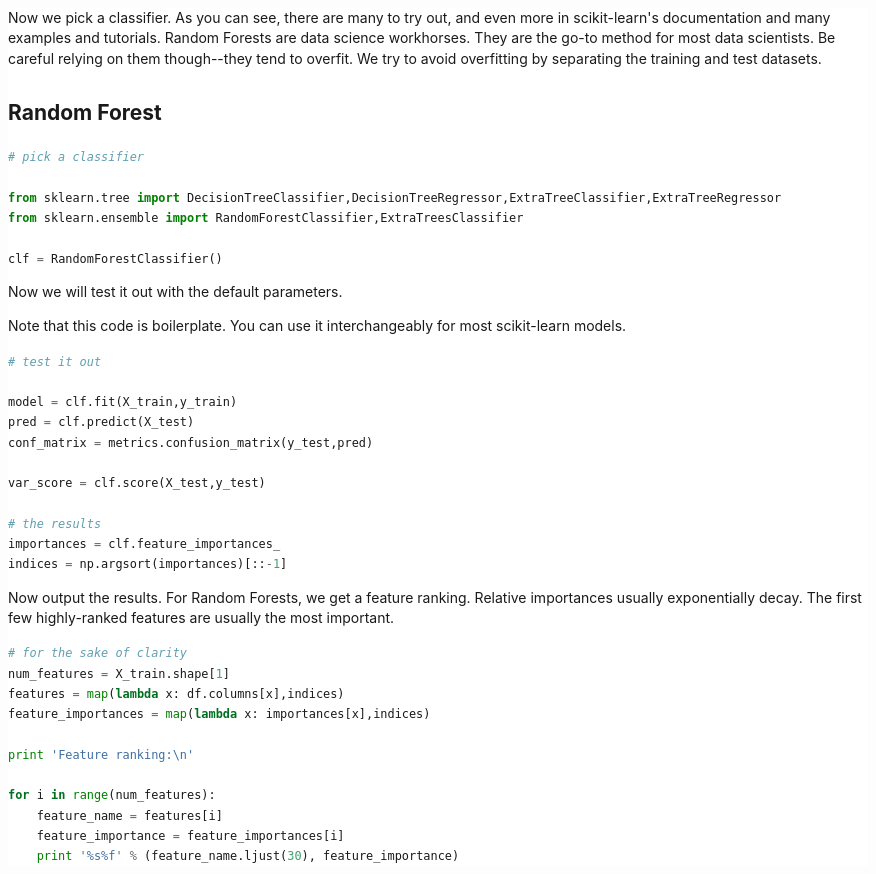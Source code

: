 Now we pick a classifier. As you can see, there are many to try 
out, and even more in scikit-learn's documentation and many 
examples and tutorials. Random Forests are data science workhorses. 
They are the go-to method for most data scientists. Be careful 
relying on them though--they tend to overfit. We try to avoid 
overfitting by separating the training and test datasets. 

## Random Forest


```python
# pick a classifier

from sklearn.tree import DecisionTreeClassifier,DecisionTreeRegressor,ExtraTreeClassifier,ExtraTreeRegressor
from sklearn.ensemble import RandomForestClassifier,ExtraTreesClassifier

clf = RandomForestClassifier()
```

Now we will test it out with the default parameters.

Note that this code is boilerplate. You can use it interchangeably for most scikit-learn models. 


```python
# test it out

model = clf.fit(X_train,y_train)
pred = clf.predict(X_test)
conf_matrix = metrics.confusion_matrix(y_test,pred)

var_score = clf.score(X_test,y_test)

# the results
importances = clf.feature_importances_
indices = np.argsort(importances)[::-1]
```

Now output the results. For Random Forests, we get a feature ranking. 
Relative importances usually exponentially decay. The first few 
highly-ranked features are usually the most important. 


```python
# for the sake of clarity
num_features = X_train.shape[1]
features = map(lambda x: df.columns[x],indices)
feature_importances = map(lambda x: importances[x],indices)

print 'Feature ranking:\n'

for i in range(num_features):
    feature_name = features[i]
    feature_importance = feature_importances[i]
    print '%s%f' % (feature_name.ljust(30), feature_importance)
```
